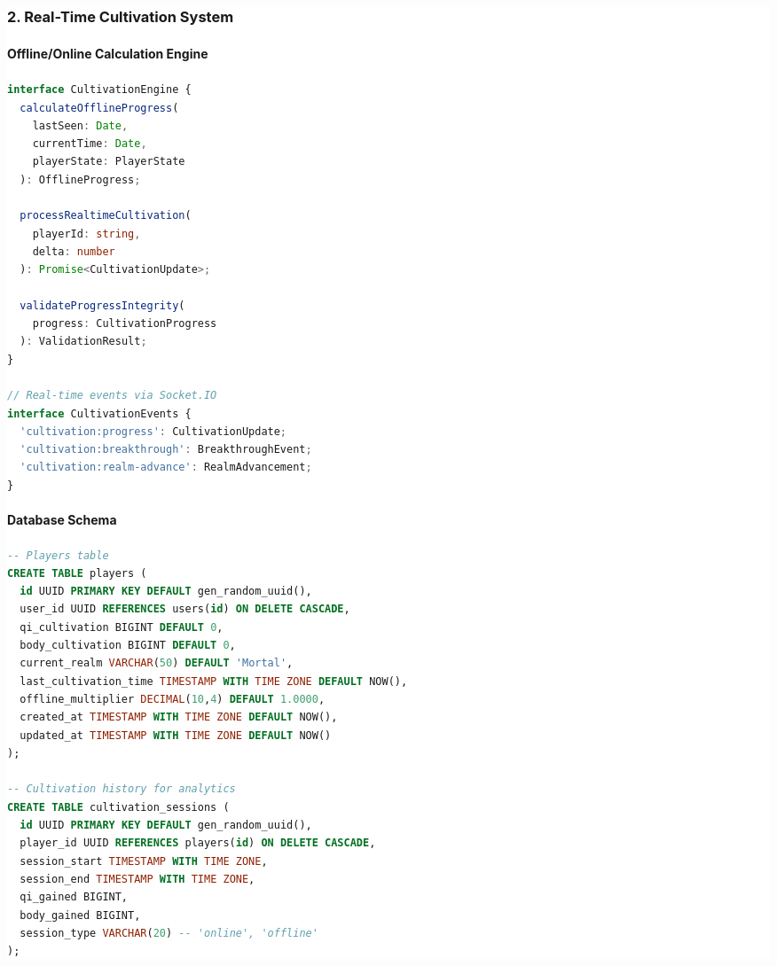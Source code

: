 ### 2. Real-Time Cultivation System

#### Offline/Online Calculation Engine
```typescript
interface CultivationEngine {
  calculateOfflineProgress(
    lastSeen: Date,
    currentTime: Date,
    playerState: PlayerState
  ): OfflineProgress;

  processRealtimeCultivation(
    playerId: string,
    delta: number
  ): Promise<CultivationUpdate>;

  validateProgressIntegrity(
    progress: CultivationProgress
  ): ValidationResult;
}

// Real-time events via Socket.IO
interface CultivationEvents {
  'cultivation:progress': CultivationUpdate;
  'cultivation:breakthrough': BreakthroughEvent;
  'cultivation:realm-advance': RealmAdvancement;
}
```

#### Database Schema
```sql
-- Players table
CREATE TABLE players (
  id UUID PRIMARY KEY DEFAULT gen_random_uuid(),
  user_id UUID REFERENCES users(id) ON DELETE CASCADE,
  qi_cultivation BIGINT DEFAULT 0,
  body_cultivation BIGINT DEFAULT 0,
  current_realm VARCHAR(50) DEFAULT 'Mortal',
  last_cultivation_time TIMESTAMP WITH TIME ZONE DEFAULT NOW(),
  offline_multiplier DECIMAL(10,4) DEFAULT 1.0000,
  created_at TIMESTAMP WITH TIME ZONE DEFAULT NOW(),
  updated_at TIMESTAMP WITH TIME ZONE DEFAULT NOW()
);

-- Cultivation history for analytics
CREATE TABLE cultivation_sessions (
  id UUID PRIMARY KEY DEFAULT gen_random_uuid(),
  player_id UUID REFERENCES players(id) ON DELETE CASCADE,
  session_start TIMESTAMP WITH TIME ZONE,
  session_end TIMESTAMP WITH TIME ZONE,
  qi_gained BIGINT,
  body_gained BIGINT,
  session_type VARCHAR(20) -- 'online', 'offline'
);
```
